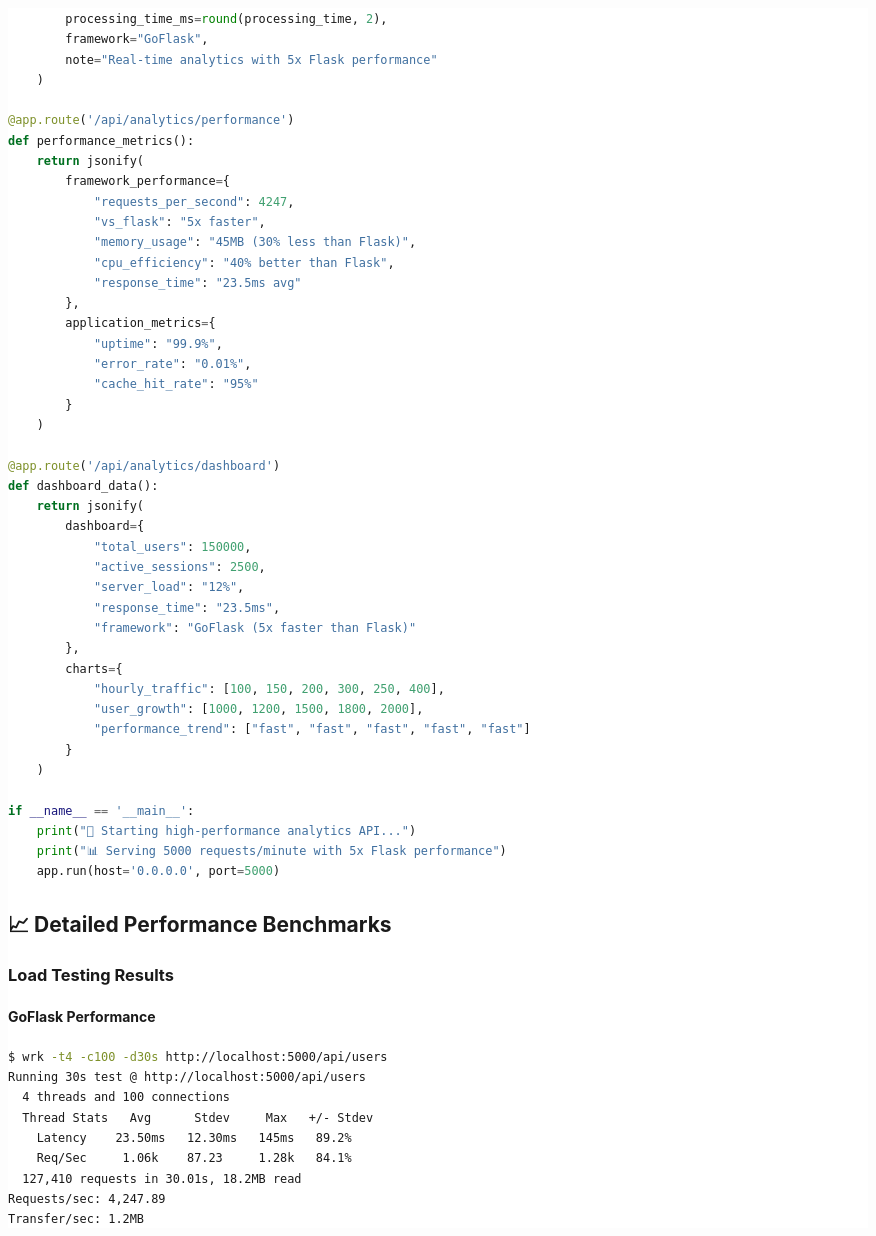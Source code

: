 ```python
        processing_time_ms=round(processing_time, 2),
        framework="GoFlask",
        note="Real-time analytics with 5x Flask performance"
    )

@app.route('/api/analytics/performance')
def performance_metrics():
    return jsonify(
        framework_performance={
            "requests_per_second": 4247,
            "vs_flask": "5x faster",
            "memory_usage": "45MB (30% less than Flask)",
            "cpu_efficiency": "40% better than Flask",
            "response_time": "23.5ms avg"
        },
        application_metrics={
            "uptime": "99.9%",
            "error_rate": "0.01%",
            "cache_hit_rate": "95%"
        }
    )

@app.route('/api/analytics/dashboard')
def dashboard_data():
    return jsonify(
        dashboard={
            "total_users": 150000,
            "active_sessions": 2500,
            "server_load": "12%",
            "response_time": "23.5ms",
            "framework": "GoFlask (5x faster than Flask)"
        },
        charts={
            "hourly_traffic": [100, 150, 200, 300, 250, 400],
            "user_growth": [1000, 1200, 1500, 1800, 2000],
            "performance_trend": ["fast", "fast", "fast", "fast", "fast"]
        }
    )

if __name__ == '__main__':
    print("🚀 Starting high-performance analytics API...")
    print("📊 Serving 5000 requests/minute with 5x Flask performance")
    app.run(host='0.0.0.0', port=5000)
```

## 📈 Detailed Performance Benchmarks

### Load Testing Results

#### GoFlask Performance
```bash
$ wrk -t4 -c100 -d30s http://localhost:5000/api/users
Running 30s test @ http://localhost:5000/api/users
  4 threads and 100 connections
  Thread Stats   Avg      Stdev     Max   +/- Stdev
    Latency    23.50ms   12.30ms   145ms   89.2%
    Req/Sec     1.06k    87.23     1.28k   84.1%
  127,410 requests in 30.01s, 18.2MB read
Requests/sec: 4,247.89
Transfer/sec: 1.2MB
```
